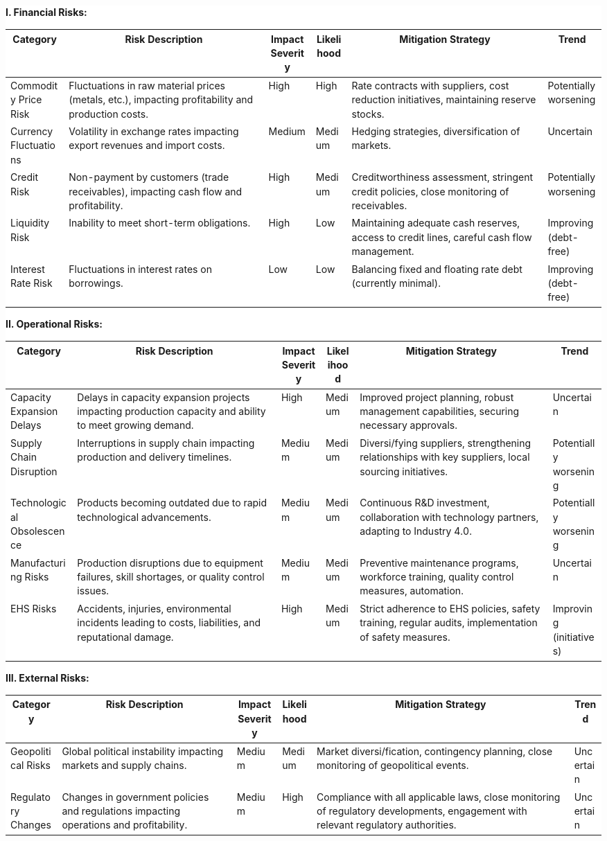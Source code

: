 
**I. Financial Risks:**

| Category          | Risk Description                                                                                                  | Impact Severity | Likelihood | Mitigation Strategy                                                                                           | Trend             |
|----------------------|-------------------------------------------------------------------------------------------------------------|-----------------|------------|----------------------------------------------------------------------------------------------------|--------------------|
| Commodity Price Risk | Fluctuations in raw material prices (metals, etc.), impacting profitability and production costs.              | High             | High        | Rate contracts with suppliers, cost reduction initiatives, maintaining reserve stocks.                    | Potentially worsening |
| Currency Fluctuations | Volatility in exchange rates impacting export revenues and import costs.                                       | Medium           | Medium      | Hedging strategies, diversification of markets.                                                        | Uncertain          |
| Credit Risk          | Non-payment by customers (trade receivables), impacting cash flow and profitability.                             | High             | Medium      | Creditworthiness assessment, stringent credit policies, close monitoring of receivables.             | Potentially worsening |
| Liquidity Risk       | Inability to meet short-term obligations.                                                                  | High             | Low         | Maintaining adequate cash reserves, access to credit lines, careful cash flow management.              | Improving (debt-free) |
| Interest Rate Risk    | Fluctuations in interest rates on borrowings.                                                               | Low              | Low         | Balancing fixed and floating rate debt (currently minimal).                                           | Improving (debt-free) |


**II. Operational Risks:**

| Category             | Risk Description                                                                                             | Impact Severity | Likelihood | Mitigation Strategy                                                                                         | Trend             |
|-----------------------|----------------------------------------------------------------------------------------------------------|-----------------|------------|----------------------------------------------------------------------------------------------------|--------------------|
| Capacity Expansion Delays | Delays in capacity expansion projects impacting production capacity and ability to meet growing demand.    | High             | Medium      | Improved project planning, robust management capabilities, securing necessary approvals.              | Uncertain          |
| Supply Chain Disruption | Interruptions in supply chain impacting production and delivery timelines.                                 | Medium           | Medium      | Diversi/fying suppliers, strengthening relationships with key suppliers, local sourcing initiatives.     | Potentially worsening |
| Technological Obsolescence | Products becoming outdated due to rapid technological advancements.                                       | Medium           | Medium      | Continuous R&D investment, collaboration with technology partners, adapting to Industry 4.0.           | Potentially worsening |
| Manufacturing Risks    | Production disruptions due to equipment failures, skill shortages, or quality control issues.           | Medium           | Medium      | Preventive maintenance programs, workforce training, quality control measures, automation.              | Uncertain          |
| EHS Risks             | Accidents, injuries, environmental incidents leading to costs, liabilities, and reputational damage.          | High             | Medium      | Strict adherence to EHS policies, safety training, regular audits, implementation of safety measures. | Improving (initiatives) |


**III. External Risks:**

| Category             | Risk Description                                                                                                       | Impact Severity | Likelihood | Mitigation Strategy                                                                                                                                        | Trend             |
|-----------------------|--------------------------------------------------------------------------------------------------------------------|-----------------|------------|-----------------------------------------------------------------------------------------------------------------------------------------------------------------|--------------------|
| Geopolitical Risks    | Global political instability impacting markets and supply chains.                                                      | Medium           | Medium      | Market diversi/fication, contingency planning, close monitoring of geopolitical events.                                                                  | Uncertain          |
| Regulatory Changes    | Changes in government policies and regulations impacting operations and profitability.                                     | Medium           | High        | Compliance with all applicable laws, close monitoring of regulatory developments, engagement with relevant regulatory authorities.                           | Uncertain          |